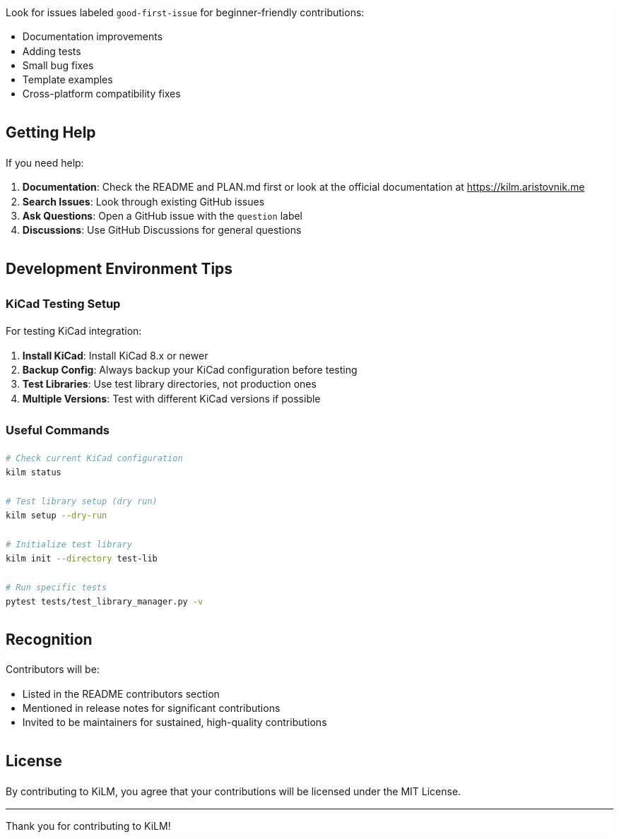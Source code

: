 Look for issues labeled `good-first-issue` for beginner-friendly contributions:

- Documentation improvements
- Adding tests
- Small bug fixes
- Template examples
- Cross-platform compatibility fixes

## Getting Help

If you need help:

1. **Documentation**: Check the README and PLAN.md first or look at the official documentation at https://kilm.aristovnik.me
2. **Search Issues**: Look through existing GitHub issues
3. **Ask Questions**: Open a GitHub issue with the `question` label
4. **Discussions**: Use GitHub Discussions for general questions

## Development Environment Tips

### KiCad Testing Setup

For testing KiCad integration:

1. **Install KiCad**: Install KiCad 8.x or newer
2. **Backup Config**: Always backup your KiCad configuration before testing
3. **Test Libraries**: Use test library directories, not production ones
4. **Multiple Versions**: Test with different KiCad versions if possible

### Useful Commands

```bash
# Check current KiCad configuration
kilm status

# Test library setup (dry run)
kilm setup --dry-run

# Initialize test library
kilm init --directory test-lib

# Run specific tests
pytest tests/test_library_manager.py -v
```

## Recognition

Contributors will be:

- Listed in the README contributors section
- Mentioned in release notes for significant contributions
- Invited to be maintainers for sustained, high-quality contributions

## License

By contributing to KiLM, you agree that your contributions will be licensed under the MIT License.

---

Thank you for contributing to KiLM!